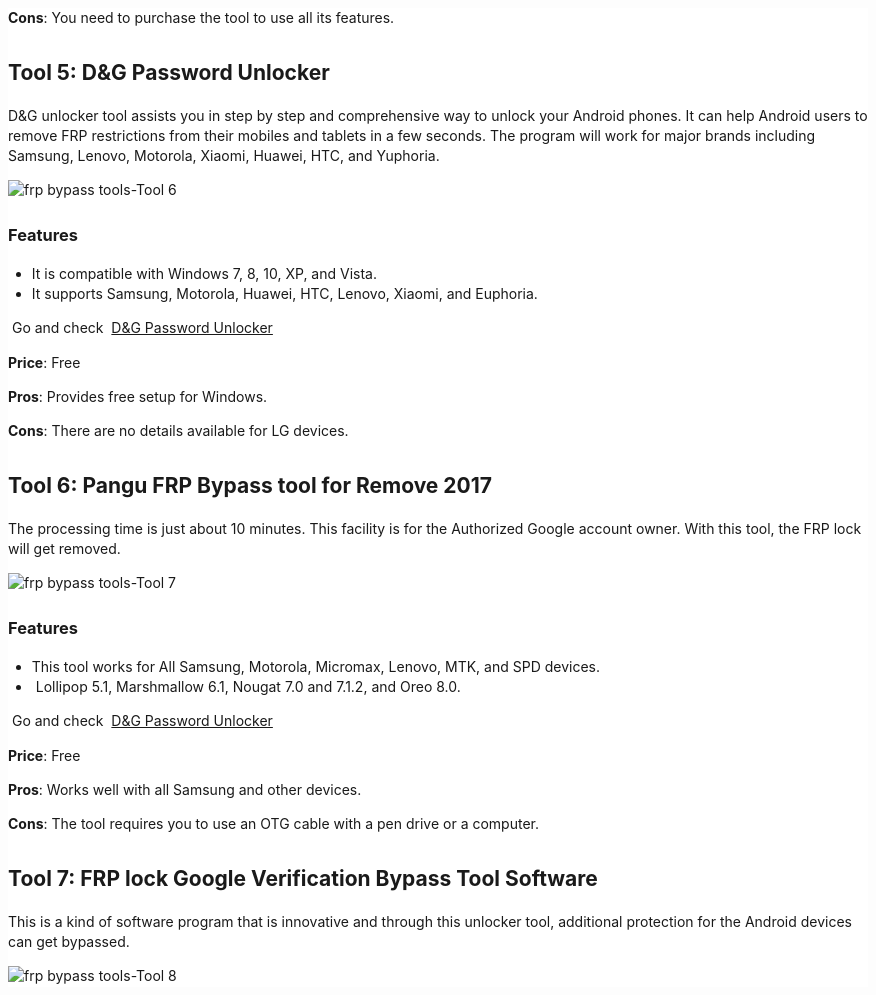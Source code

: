 **Cons**: You need to purchase the tool to use all its features.

## Tool 5: D&G Password Unlocker

D&G unlocker tool assists you in step by step and comprehensive way to unlock your Android phones. It can help Android users to remove FRP restrictions from their mobiles and tablets in a few seconds. The program will work for major brands including Samsung, Lenovo, Motorola, Xiaomi, Huawei, HTC, and Yuphoria.

![frp bypass tools-Tool 6](https://images.wondershare.com/drfone/article/2017/07/factory-reset-protection-5-6.jpg "Tool 6")

### Features

- It is compatible with Windows 7, 8, 10, XP, and Vista.
- It supports Samsung, Motorola, Huawei, HTC, Lenovo, Xiaomi, and Euphoria.

 Go and check  [D&G Password Unlocker](http://www.freemobiletools.com/2017/04/d-password-unlocker-tools-all-frp.html)

**Price**: Free

**Pros**: Provides free setup for Windows.

**Cons**: There are no details available for LG devices.

## Tool 6: Pangu FRP Bypass tool for Remove 2017

The processing time is just about 10 minutes. This facility is for the Authorized Google account owner. With this tool, the FRP lock will get removed.

![frp bypass tools-Tool 7](https://images.wondershare.com/drfone/article/2017/07/factory-reset-protection-5-7.jpg "Tool 7")

### Features

- This tool works for All Samsung, Motorola, Micromax, Lenovo, MTK, and SPD devices.
-  Lollipop 5.1, Marshmallow 6.1, Nougat 7.0 and 7.1.2, and Oreo 8.0.

 Go and check  [D&G Password Unlocker](http://pangu.in/bypass-samsung-google-account-verification-reset-remove-frp-lock)

**Price**: Free

**Pros**: Works well with all Samsung and other devices.

**Cons**: The tool requires you to use an OTG cable with a pen drive or a computer.

## Tool 7: FRP lock Google Verification Bypass Tool Software

This is a kind of software program that is innovative and through this unlocker tool, additional protection for the Android devices can get bypassed.

![frp bypass tools-Tool 8](https://images.wondershare.com/drfone/article/2017/07/factory-reset-protection-5-8.jpg "Tool 8")
